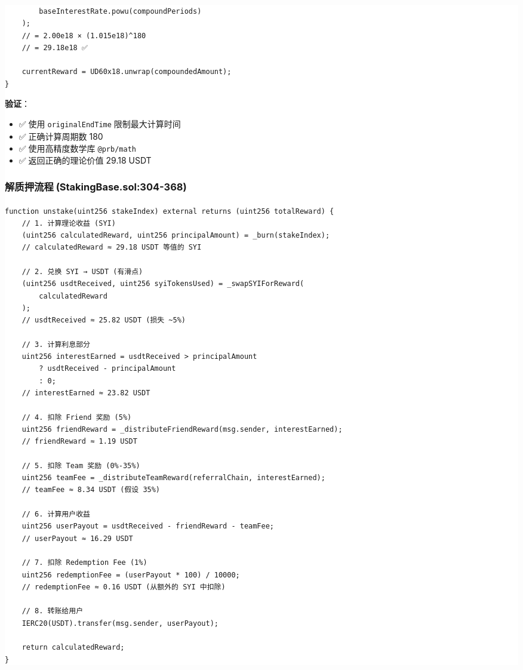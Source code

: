 ```solidity
        baseInterestRate.powu(compoundPeriods)
    );
    // = 2.00e18 × (1.015e18)^180
    // = 29.18e18 ✅

    currentReward = UD60x18.unwrap(compoundedAmount);
}
```

**验证**：
- ✅ 使用 `originalEndTime` 限制最大计算时间
- ✅ 正确计算周期数 180
- ✅ 使用高精度数学库 `@prb/math`
- ✅ 返回正确的理论价值 29.18 USDT

### 解质押流程 (StakingBase.sol:304-368)

```solidity
function unstake(uint256 stakeIndex) external returns (uint256 totalReward) {
    // 1. 计算理论收益 (SYI)
    (uint256 calculatedReward, uint256 principalAmount) = _burn(stakeIndex);
    // calculatedReward ≈ 29.18 USDT 等值的 SYI

    // 2. 兑换 SYI → USDT (有滑点)
    (uint256 usdtReceived, uint256 syiTokensUsed) = _swapSYIForReward(
        calculatedReward
    );
    // usdtReceived ≈ 25.82 USDT (损失 ~5%)

    // 3. 计算利息部分
    uint256 interestEarned = usdtReceived > principalAmount
        ? usdtReceived - principalAmount
        : 0;
    // interestEarned ≈ 23.82 USDT

    // 4. 扣除 Friend 奖励 (5%)
    uint256 friendReward = _distributeFriendReward(msg.sender, interestEarned);
    // friendReward ≈ 1.19 USDT

    // 5. 扣除 Team 奖励 (0%-35%)
    uint256 teamFee = _distributeTeamReward(referralChain, interestEarned);
    // teamFee ≈ 8.34 USDT (假设 35%)

    // 6. 计算用户收益
    uint256 userPayout = usdtReceived - friendReward - teamFee;
    // userPayout ≈ 16.29 USDT

    // 7. 扣除 Redemption Fee (1%)
    uint256 redemptionFee = (userPayout * 100) / 10000;
    // redemptionFee ≈ 0.16 USDT (从额外的 SYI 中扣除)

    // 8. 转账给用户
    IERC20(USDT).transfer(msg.sender, userPayout);

    return calculatedReward;
}
```
